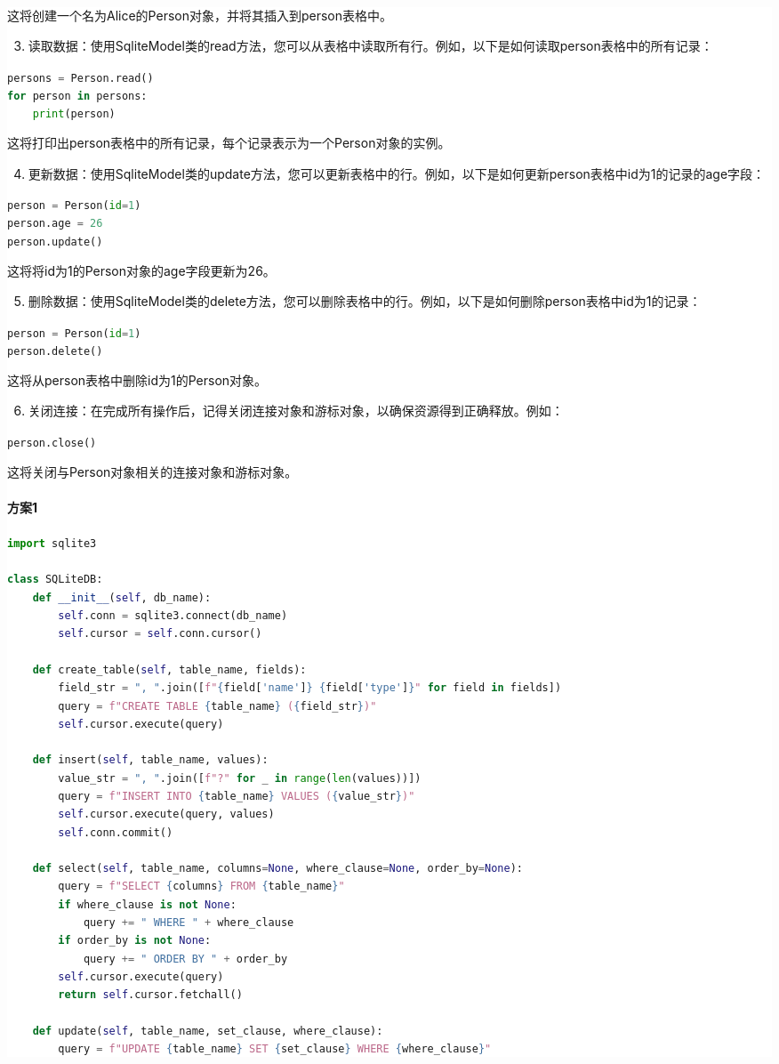 这将创建一个名为Alice的Person对象，并将其插入到person表格中。 

3. 读取数据：使用SqliteModel类的read方法，您可以从表格中读取所有行。例如，以下是如何读取person表格中的所有记录：

```python
persons = Person.read()
for person in persons:    
    print(person)
```

这将打印出person表格中的所有记录，每个记录表示为一个Person对象的实例。 

4. 更新数据：使用SqliteModel类的update方法，您可以更新表格中的行。例如，以下是如何更新person表格中id为1的记录的age字段：

```python
person = Person(id=1)
person.age = 26
person.update()
```

这将将id为1的Person对象的age字段更新为26。 

5. 删除数据：使用SqliteModel类的delete方法，您可以删除表格中的行。例如，以下是如何删除person表格中id为1的记录：

```python
person = Person(id=1)
person.delete()
```

这将从person表格中删除id为1的Person对象。 

6. 关闭连接：在完成所有操作后，记得关闭连接对象和游标对象，以确保资源得到正确释放。例如：

```python
person.close()
```

这将关闭与Person对象相关的连接对象和游标对象。

#### 方案1

```python
import sqlite3

class SQLiteDB:
    def __init__(self, db_name):
        self.conn = sqlite3.connect(db_name)
        self.cursor = self.conn.cursor()
        
    def create_table(self, table_name, fields):
        field_str = ", ".join([f"{field['name']} {field['type']}" for field in fields])
        query = f"CREATE TABLE {table_name} ({field_str})"
        self.cursor.execute(query)
        
    def insert(self, table_name, values):
        value_str = ", ".join([f"?" for _ in range(len(values))])
        query = f"INSERT INTO {table_name} VALUES ({value_str})"
        self.cursor.execute(query, values)
        self.conn.commit()
        
    def select(self, table_name, columns=None, where_clause=None, order_by=None):
        query = f"SELECT {columns} FROM {table_name}"
        if where_clause is not None:
            query += " WHERE " + where_clause
        if order_by is not None:
            query += " ORDER BY " + order_by
        self.cursor.execute(query)
        return self.cursor.fetchall()
        
    def update(self, table_name, set_clause, where_clause):
        query = f"UPDATE {table_name} SET {set_clause} WHERE {where_clause}"
```